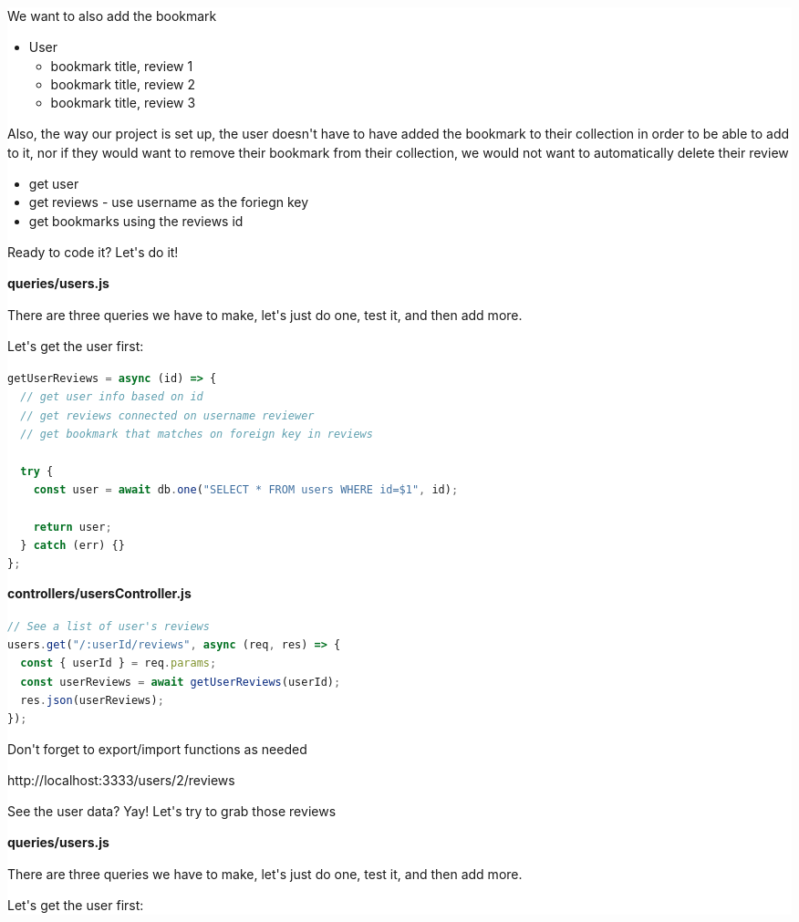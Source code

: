 We want to also add the bookmark

- User
  - bookmark title, review 1
  - bookmark title, review 2
  - bookmark title, review 3

Also, the way our project is set up, the user doesn't have to have added the bookmark to their collection in order to be able to add to it, nor if they would want to remove their bookmark from their collection, we would not want to automatically delete their review

- get user
- get reviews - use username as the foriegn key
- get bookmarks using the reviews id

Ready to code it? Let's do it!

**queries/users.js**

There are three queries we have to make, let's just do one, test it, and then add more.

Let's get the user first:

```js
getUserReviews = async (id) => {
  // get user info based on id
  // get reviews connected on username reviewer
  // get bookmark that matches on foreign key in reviews

  try {
    const user = await db.one("SELECT * FROM users WHERE id=$1", id);

    return user;
  } catch (err) {}
};
```

**controllers/usersController.js**

```js
// See a list of user's reviews
users.get("/:userId/reviews", async (req, res) => {
  const { userId } = req.params;
  const userReviews = await getUserReviews(userId);
  res.json(userReviews);
});
```

Don't forget to export/import functions as needed

http://localhost:3333/users/2/reviews

See the user data? Yay! Let's try to grab those reviews

**queries/users.js**

There are three queries we have to make, let's just do one, test it, and then add more.

Let's get the user first:

